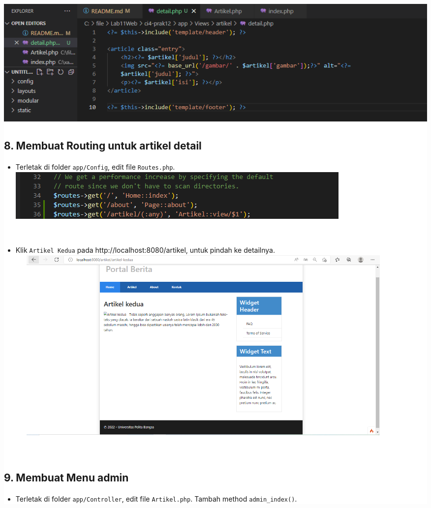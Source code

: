![img](img/ss39.png)
<br>

## 8. Membuat Routing untuk artikel detail
- Terletak di folder `app/Config`, edit file `Routes.php`.
![img](img/ss40.png)
<br>

- Klik `Artikel Kedua` pada http://localhost:8080/artikel, untuk pindah ke detailnya.
![img](img/ss41.png)
<br>

## 9. Membuat Menu admin
- Terletak di folder `app/Controller`, edit file `Artikel.php`. Tambah method `admin_index()`.